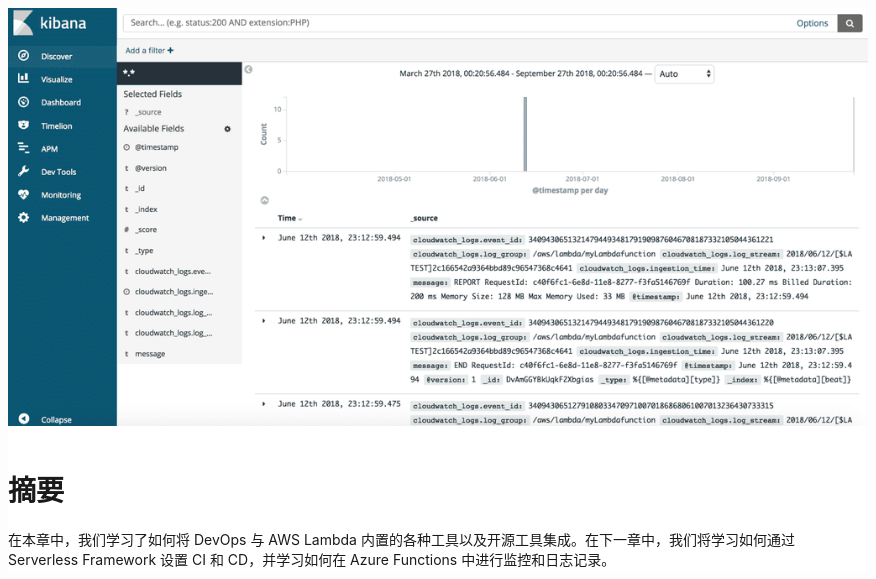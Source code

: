 ![](img/917f3c3b-6a6d-4add-9b2c-2142581673cb.png)

# 摘要

在本章中，我们学习了如何将 DevOps 与 AWS Lambda 内置的各种工具以及开源工具集成。在下一章中，我们将学习如何通过 Serverless Framework 设置 CI 和 CD，并学习如何在 Azure Functions 中进行监控和日志记录。
